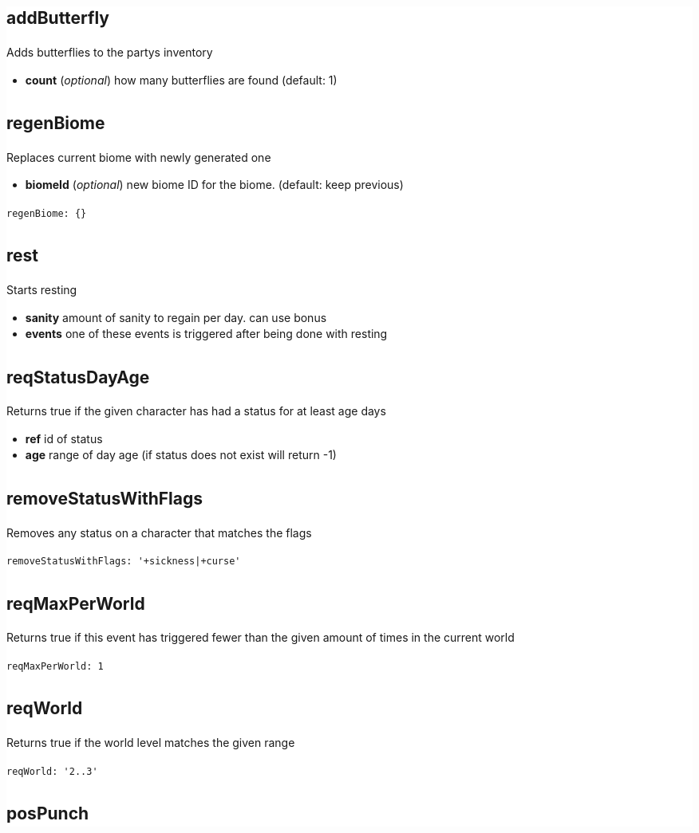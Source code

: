 ## addButterfly

Adds butterflies to the partys inventory
* **count** (*optional*) how many butterflies are found (default: 1)

## regenBiome

Replaces current biome with newly generated one
* **biomeId** (*optional*) new biome ID for the biome. (default: keep previous)

```
regenBiome: {}
````

## rest

Starts resting
* **sanity** amount of sanity to regain per day. can use bonus
* **events** one of these events is triggered after being done with resting

## reqStatusDayAge

Returns true if the given character has had a status for at least age days
* **ref** id of status
* **age** range of day age (if status does not exist will return -1)

## removeStatusWithFlags

Removes any status on a character that matches the flags

```
removeStatusWithFlags: '+sickness|+curse'
````

## reqMaxPerWorld

Returns true if this event has triggered fewer than the given amount of times in the current world

```
reqMaxPerWorld: 1
````

## reqWorld

Returns true if the world level matches the given range

```
reqWorld: '2..3'
````

## posPunch
